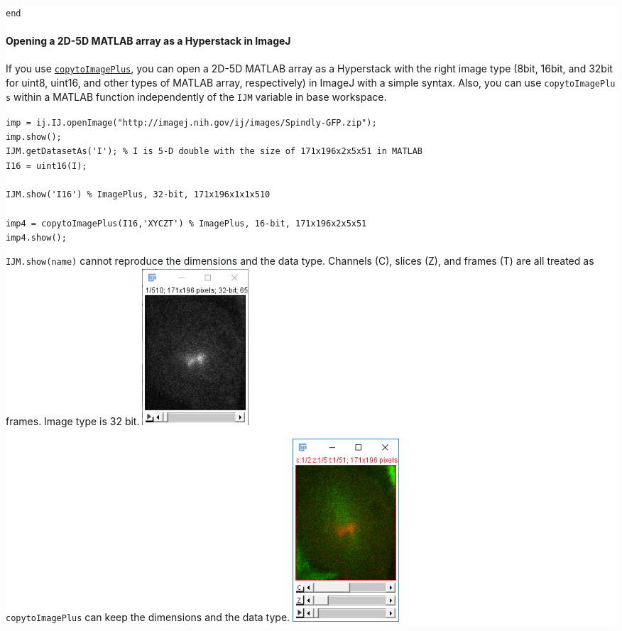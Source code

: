     end

#### Opening a 2D-5D MATLAB array as a Hyperstack in ImageJ

If you use [`copytoImagePlus`](https://github.com/kouichi-c-nakamura/copytoImagePlus), you can open a 2D-5D MATLAB array as a Hyperstack with the right image type (8bit, 16bit, and 32bit for uint8, uint16, and other types of MATLAB array, respectively) in ImageJ with a simple syntax. Also, you can use `copytoImagePlus` within a MATLAB function independently of the `IJM` variable in base workspace.

    imp = ij.IJ.openImage("http://imagej.nih.gov/ij/images/Spindly-GFP.zip");
    imp.show();
    IJM.getDatasetAs('I'); % I is 5-D double with the size of 171x196x2x5x51 in MATLAB
    I16 = uint16(I);

    IJM.show('I16') % ImagePlus, 32-bit, 171x196x1x1x510

    imp4 = copytoImagePlus(I16,'XYCZT') % ImagePlus, 16-bit, 171x196x2x5x51
    imp4.show();

`IJM.show(name)` cannot reproduce the dimensions and the data type. Channels (C), slices (Z), and frames (T) are all treated as frames. Image type is 32 bit. <img src="/media/scripting/ijmshow-image006.png" width="150"/>

`copytoImagePlus` can keep the dimensions and the data type. <img src="/media/scripting/image003.png" width="150"/>
